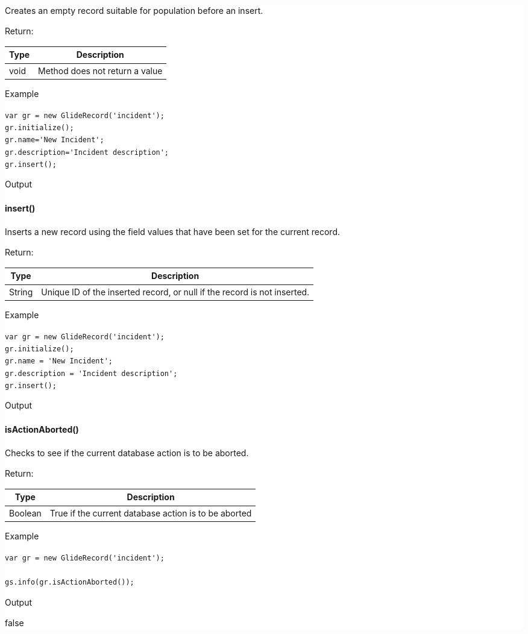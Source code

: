 Creates an empty record suitable for population before an insert.

Return:

| Type | Description |
| --- | --- |
| void | Method does not return a value |

Example

    var gr = new GlideRecord('incident');
    gr.initialize(); 
    gr.name='New Incident'; 
    gr.description='Incident description'; 
    gr.insert();

Output

#### insert()

Inserts a new record using the field values that have been set for the current record.

Return:

| Type | Description |
| --- | --- |
| String | Unique ID of the inserted record, or null if the record is not inserted. |

Example

    var gr = new GlideRecord('incident');
    gr.initialize(); 
    gr.name = 'New Incident'; 
    gr.description = 'Incident description'; 
    gr.insert();

Output

#### isActionAborted()

Checks to see if the current database action is to be aborted.

Return:

| Type | Description |
| --- | --- |
| Boolean | True if the current database action is to be aborted |

Example

    var gr = new GlideRecord('incident');
     
    gs.info(gr.isActionAborted());

Output

false
